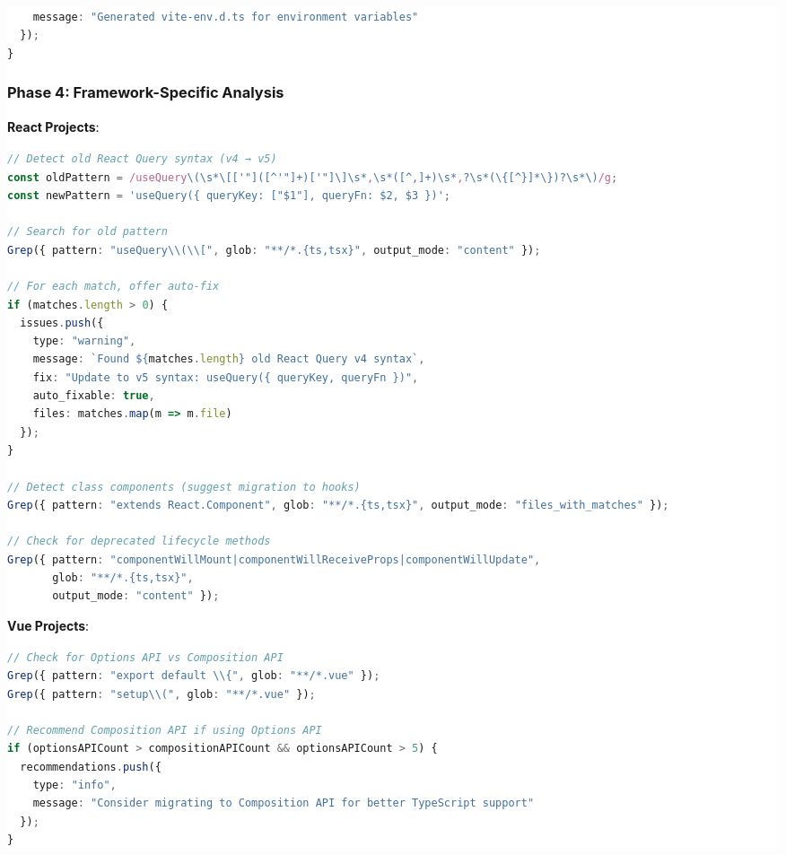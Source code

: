 ```typescript
    message: "Generated vite-env.d.ts for environment variables"
  });
}
```

### Phase 4: Framework-Specific Analysis

**React Projects**:
```typescript
// Detect old React Query syntax (v4 → v5)
const oldPattern = /useQuery\(\s*\[['"]([^'"]+)['"]\]\s*,\s*([^,]+)\s*,?\s*(\{[^}]*\})?\s*\)/g;
const newPattern = 'useQuery({ queryKey: ["$1"], queryFn: $2, $3 })';

// Search for old pattern
Grep({ pattern: "useQuery\\(\\[", glob: "**/*.{ts,tsx}", output_mode: "content" });

// For each match, offer auto-fix
if (matches.length > 0) {
  issues.push({
    type: "warning",
    message: `Found ${matches.length} old React Query v4 syntax`,
    fix: "Update to v5 syntax: useQuery({ queryKey, queryFn })",
    auto_fixable: true,
    files: matches.map(m => m.file)
  });
}

// Detect class components (suggest migration to hooks)
Grep({ pattern: "extends React.Component", glob: "**/*.{ts,tsx}", output_mode: "files_with_matches" });

// Check for deprecated lifecycle methods
Grep({ pattern: "componentWillMount|componentWillReceiveProps|componentWillUpdate",
       glob: "**/*.{ts,tsx}",
       output_mode: "content" });
```

**Vue Projects**:
```typescript
// Check for Options API vs Composition API
Grep({ pattern: "export default \\{", glob: "**/*.vue" });
Grep({ pattern: "setup\\(", glob: "**/*.vue" });

// Recommend Composition API if using Options API
if (optionsAPICount > compositionAPICount && optionsAPICount > 5) {
  recommendations.push({
    type: "info",
    message: "Consider migrating to Composition API for better TypeScript support"
  });
}
```
